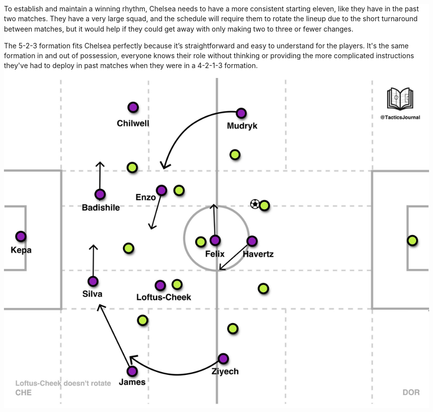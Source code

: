 To establish and maintain a winning rhythm, Chelsea needs to have a more consistent starting eleven, like they have in the past two matches. They have a very large squad, and the schedule will require them to rotate the lineup due to the short turnaround between matches, but it would help if they could get away with only making two to three or fewer changes.

The 5-2-3 formation fits Chelsea perfectly because it’s straightforward and easy to understand for the players. It's the same formation in and out of possession, everyone knows their role without thinking or providing the more complicated instructions they've had to deploy in past matches when they were in a 4-2-1-3 formation.

![](/images/CAA1E727-766A-452D-A87E-3E2CB0CB77F3.jpeg)
